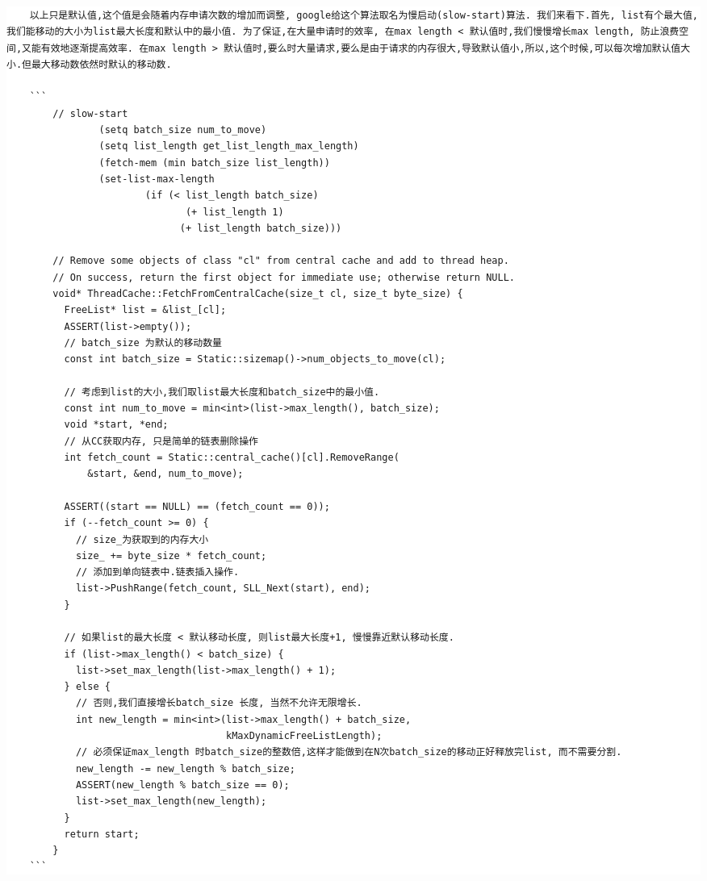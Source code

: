         
        以上只是默认值,这个值是会随着内存申请次数的增加而调整, google给这个算法取名为慢启动(slow-start)算法. 我们来看下.首先, list有个最大值,我们能移动的大小为list最大长度和默认中的最小值. 为了保证,在大量申请时的效率, 在max length < 默认值时,我们慢慢增长max length, 防止浪费空间,又能有效地逐渐提高效率. 在max length > 默认值时,要么时大量请求,要么是由于请求的内存很大,导致默认值小,所以,这个时候,可以每次增加默认值大小.但最大移动数依然时默认的移动数.
        
        ```
            // slow-start
                    (setq batch_size num_to_move)
                    (setq list_length get_list_length_max_length)
                    (fetch-mem (min batch_size list_length))
                    (set-list-max-length 
                            (if (< list_length batch_size)
                                   (+ list_length 1)
                                  (+ list_length batch_size)))
        
            // Remove some objects of class "cl" from central cache and add to thread heap.
            // On success, return the first object for immediate use; otherwise return NULL.
            void* ThreadCache::FetchFromCentralCache(size_t cl, size_t byte_size) {
              FreeList* list = &list_[cl];
              ASSERT(list->empty());
              // batch_size 为默认的移动数量
              const int batch_size = Static::sizemap()->num_objects_to_move(cl);
            
              // 考虑到list的大小,我们取list最大长度和batch_size中的最小值.
              const int num_to_move = min<int>(list->max_length(), batch_size);
              void *start, *end;
              // 从CC获取内存, 只是简单的链表删除操作
              int fetch_count = Static::central_cache()[cl].RemoveRange(
                  &start, &end, num_to_move);
            
              ASSERT((start == NULL) == (fetch_count == 0));
              if (--fetch_count >= 0) {
                // size_为获取到的内存大小
                size_ += byte_size * fetch_count;
                // 添加到单向链表中.链表插入操作.
                list->PushRange(fetch_count, SLL_Next(start), end);
              }
            
              // 如果list的最大长度 < 默认移动长度, 则list最大长度+1, 慢慢靠近默认移动长度.
              if (list->max_length() < batch_size) {
                list->set_max_length(list->max_length() + 1);
              } else {
                // 否则,我们直接增长batch_size 长度, 当然不允许无限增长.
                int new_length = min<int>(list->max_length() + batch_size,
                                          kMaxDynamicFreeListLength);
                // 必须保证max_length 时batch_size的整数倍,这样才能做到在N次batch_size的移动正好释放完list, 而不需要分割.
                new_length -= new_length % batch_size;
                ASSERT(new_length % batch_size == 0);
                list->set_max_length(new_length);
              }
              return start;
            }
        ```
        